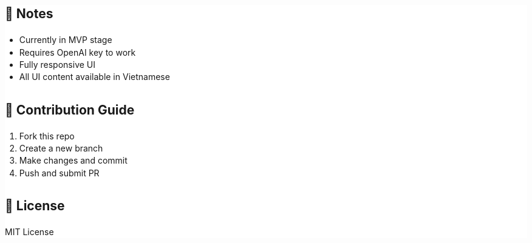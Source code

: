 ## 📝 Notes

- Currently in MVP stage
- Requires OpenAI key to work
- Fully responsive UI
- All UI content available in Vietnamese

## 🤝 Contribution Guide

1. Fork this repo
2. Create a new branch
3. Make changes and commit
4. Push and submit PR

## 📄 License

MIT License